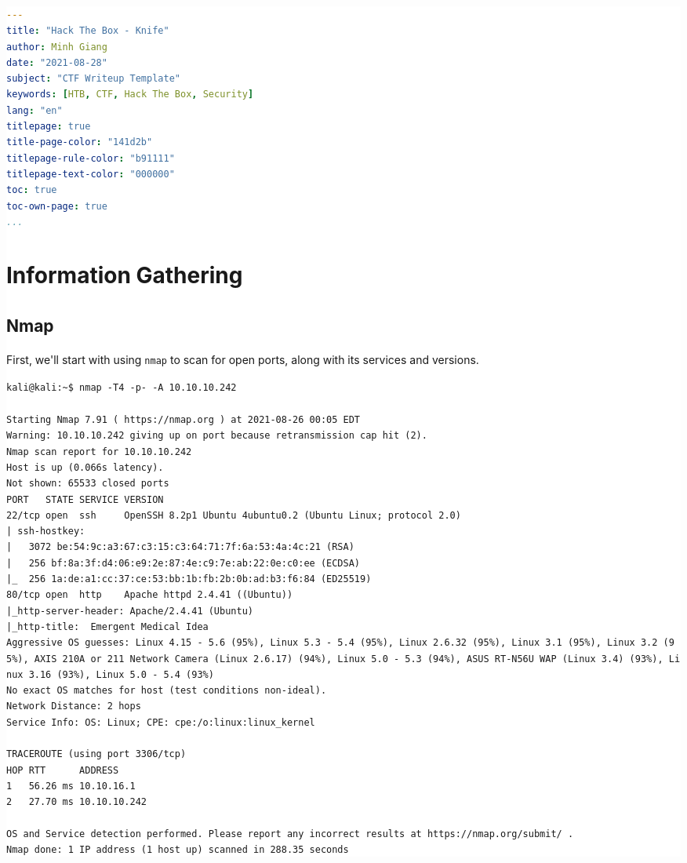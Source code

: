 ```yaml
---
title: "Hack The Box - Knife"
author: Minh Giang
date: "2021-08-28"
subject: "CTF Writeup Template"
keywords: [HTB, CTF, Hack The Box, Security]
lang: "en"
titlepage: true
title-page-color: "141d2b"
titlepage-rule-color: "b91111"
titlepage-text-color: "000000"
toc: true
toc-own-page: true
...
```


# Information Gathering

## Nmap
First, we'll start with using `nmap` to scan for open ports, along with its services and versions.

```console
kali@kali:~$ nmap -T4 -p- -A 10.10.10.242

Starting Nmap 7.91 ( https://nmap.org ) at 2021-08-26 00:05 EDT
Warning: 10.10.10.242 giving up on port because retransmission cap hit (2).
Nmap scan report for 10.10.10.242
Host is up (0.066s latency).
Not shown: 65533 closed ports
PORT   STATE SERVICE VERSION
22/tcp open  ssh     OpenSSH 8.2p1 Ubuntu 4ubuntu0.2 (Ubuntu Linux; protocol 2.0)
| ssh-hostkey: 
|   3072 be:54:9c:a3:67:c3:15:c3:64:71:7f:6a:53:4a:4c:21 (RSA)
|   256 bf:8a:3f:d4:06:e9:2e:87:4e:c9:7e:ab:22:0e:c0:ee (ECDSA)
|_  256 1a:de:a1:cc:37:ce:53:bb:1b:fb:2b:0b:ad:b3:f6:84 (ED25519)
80/tcp open  http    Apache httpd 2.4.41 ((Ubuntu))
|_http-server-header: Apache/2.4.41 (Ubuntu)
|_http-title:  Emergent Medical Idea
Aggressive OS guesses: Linux 4.15 - 5.6 (95%), Linux 5.3 - 5.4 (95%), Linux 2.6.32 (95%), Linux 3.1 (95%), Linux 3.2 (95%), AXIS 210A or 211 Network Camera (Linux 2.6.17) (94%), Linux 5.0 - 5.3 (94%), ASUS RT-N56U WAP (Linux 3.4) (93%), Linux 3.16 (93%), Linux 5.0 - 5.4 (93%)
No exact OS matches for host (test conditions non-ideal).
Network Distance: 2 hops
Service Info: OS: Linux; CPE: cpe:/o:linux:linux_kernel

TRACEROUTE (using port 3306/tcp)
HOP RTT      ADDRESS
1   56.26 ms 10.10.16.1
2   27.70 ms 10.10.10.242

OS and Service detection performed. Please report any incorrect results at https://nmap.org/submit/ .
Nmap done: 1 IP address (1 host up) scanned in 288.35 seconds
```
